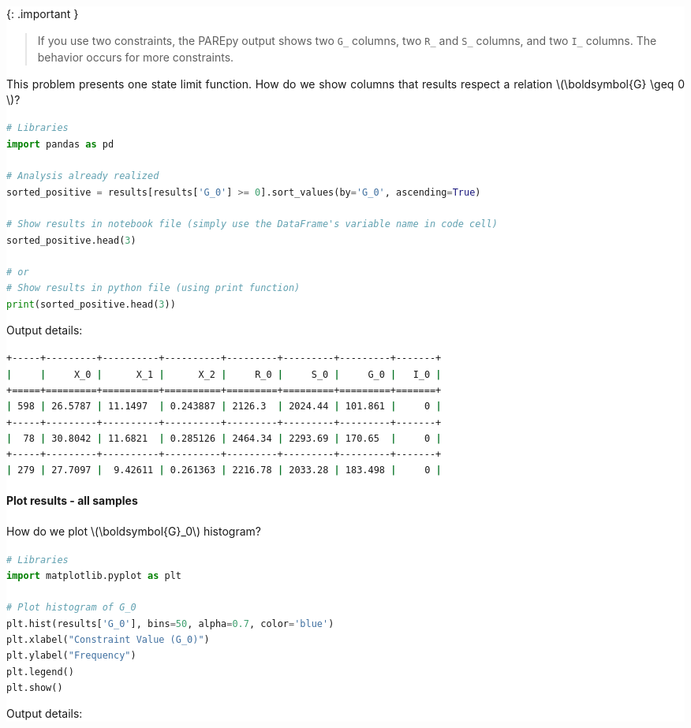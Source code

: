 {: .important }
>If you use two constraints, the PAREpy output shows two `G_` columns, two `R_` and `S_` columns, and two `I_` columns. The behavior occurs for more constraints.

<p align="justify">
    This problem presents one state limit function. How do we show columns that results respect a relation \(\boldsymbol{G} \geq 0 \)?
</p>

```python
# Libraries
import pandas as pd

# Analysis already realized
sorted_positive = results[results['G_0'] >= 0].sort_values(by='G_0', ascending=True)

# Show results in notebook file (simply use the DataFrame's variable name in code cell) 
sorted_positive.head(3)

# or 
# Show results in python file (using print function)
print(sorted_positive.head(3))
```

<p align="justify">
    Output details:
</p>

```bash
+-----+---------+----------+----------+---------+---------+---------+-------+
|     |     X_0 |      X_1 |      X_2 |     R_0 |     S_0 |     G_0 |   I_0 |
+=====+=========+==========+==========+=========+=========+=========+=======+
| 598 | 26.5787 | 11.1497  | 0.243887 | 2126.3  | 2024.44 | 101.861 |     0 |
+-----+---------+----------+----------+---------+---------+---------+-------+
|  78 | 30.8042 | 11.6821  | 0.285126 | 2464.34 | 2293.69 | 170.65  |     0 |
+-----+---------+----------+----------+---------+---------+---------+-------+
| 279 | 27.7097 |  9.42611 | 0.261363 | 2216.78 | 2033.28 | 183.498 |     0 |
```

<h4>Plot results - all samples</h4>

<p align="justify">
    How do we plot \(\boldsymbol{G}_0\) histogram?
</p>

```python
# Libraries
import matplotlib.pyplot as plt

# Plot histogram of G_0
plt.hist(results['G_0'], bins=50, alpha=0.7, color='blue')
plt.xlabel("Constraint Value (G_0)")
plt.ylabel("Frequency")
plt.legend()
plt.show()
```
<p align="justify">
Output details:
</p>
